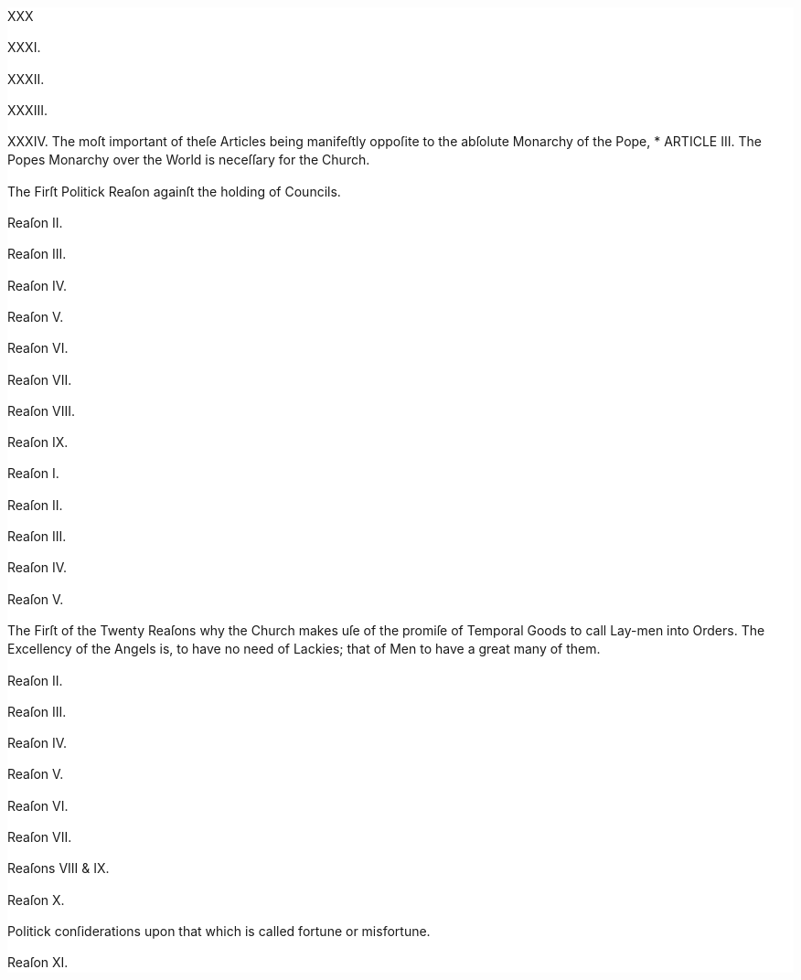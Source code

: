 XXX

XXXI.

XXXII.

XXXIII.

XXXIV.
The moſt important of theſe Articles being manifeſtly oppoſite to the abſolute Monarchy of the Pope,
      * ARTICLE III. The Popes Monarchy over the World is neceſſary for the Church.

The Firſt Politick Reaſon againſt the holding of Councils.

Reaſon II.

Reaſon III.

Reaſon IV.

Reaſon V.

Reaſon VI.

Reaſon VII.

Reaſon VIII.

Reaſon IX.

Reaſon I.

Reaſon II.

Reaſon III.

Reaſon IV.

Reaſon V.

The Firſt of the Twenty Reaſons why the Church makes uſe of the promiſe of Temporal Goods to call Lay-men into Orders. The Excellency of the Angels is, to have no need of Lackies; that of Men to have a great many of them.

Reaſon II.

Reaſon III.

Reaſon IV.

Reaſon V.

Reaſon VI.

Reaſon VII.

Reaſons VIII & IX.

Reaſon X.

Politick conſiderations upon that which is called fortune or misfortune.

Reaſon XI.
